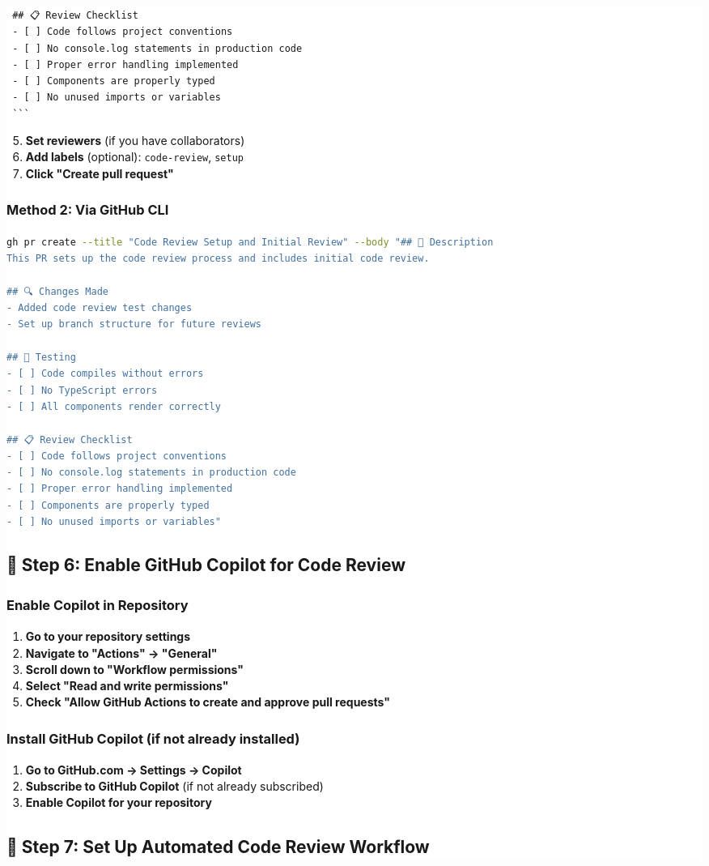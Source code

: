      ## 📋 Review Checklist
     - [ ] Code follows project conventions
     - [ ] No console.log statements in production code
     - [ ] Proper error handling implemented
     - [ ] Components are properly typed
     - [ ] No unused imports or variables
     ```
5. **Set reviewers** (if you have collaborators)
6. **Add labels** (optional): `code-review`, `setup`
7. **Click "Create pull request"**

### Method 2: Via GitHub CLI

```bash
gh pr create --title "Code Review Setup and Initial Review" --body "## 📝 Description
This PR sets up the code review process and includes initial code review.

## 🔍 Changes Made
- Added code review test changes
- Set up branch structure for future reviews

## 🧪 Testing
- [ ] Code compiles without errors
- [ ] No TypeScript errors
- [ ] All components render correctly

## 📋 Review Checklist
- [ ] Code follows project conventions
- [ ] No console.log statements in production code
- [ ] Proper error handling implemented
- [ ] Components are properly typed
- [ ] No unused imports or variables"
```

## 🤖 Step 6: Enable GitHub Copilot for Code Review

### Enable Copilot in Repository

1. **Go to your repository settings**
2. **Navigate to "Actions" → "General"**
3. **Scroll down to "Workflow permissions"**
4. **Select "Read and write permissions"**
5. **Check "Allow GitHub Actions to create and approve pull requests"**

### Install GitHub Copilot (if not already installed)

1. **Go to GitHub.com → Settings → Copilot**
2. **Subscribe to GitHub Copilot** (if not already subscribed)
3. **Enable Copilot for your repository**

## 🔄 Step 7: Set Up Automated Code Review Workflow
